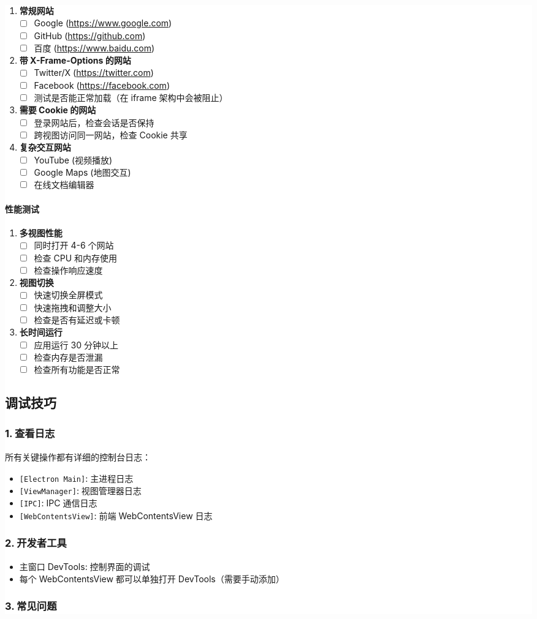 1. **常规网站**
   - [ ] Google (https://www.google.com)
   - [ ] GitHub (https://github.com)
   - [ ] 百度 (https://www.baidu.com)

2. **带 X-Frame-Options 的网站**
   - [ ] Twitter/X (https://twitter.com)
   - [ ] Facebook (https://facebook.com)
   - [ ] 测试是否能正常加载（在 iframe 架构中会被阻止）

3. **需要 Cookie 的网站**
   - [ ] 登录网站后，检查会话是否保持
   - [ ] 跨视图访问同一网站，检查 Cookie 共享

4. **复杂交互网站**
   - [ ] YouTube (视频播放)
   - [ ] Google Maps (地图交互)
   - [ ] 在线文档编辑器

#### 性能测试

1. **多视图性能**
   - [ ] 同时打开 4-6 个网站
   - [ ] 检查 CPU 和内存使用
   - [ ] 检查操作响应速度

2. **视图切换**
   - [ ] 快速切换全屏模式
   - [ ] 快速拖拽和调整大小
   - [ ] 检查是否有延迟或卡顿

3. **长时间运行**
   - [ ] 应用运行 30 分钟以上
   - [ ] 检查内存是否泄漏
   - [ ] 检查所有功能是否正常

## 调试技巧

### 1. 查看日志

所有关键操作都有详细的控制台日志：

- `[Electron Main]`: 主进程日志
- `[ViewManager]`: 视图管理器日志
- `[IPC]`: IPC 通信日志
- `[WebContentsView]`: 前端 WebContentsView 日志

### 2. 开发者工具

- 主窗口 DevTools: 控制界面的调试
- 每个 WebContentsView 都可以单独打开 DevTools（需要手动添加）

### 3. 常见问题
